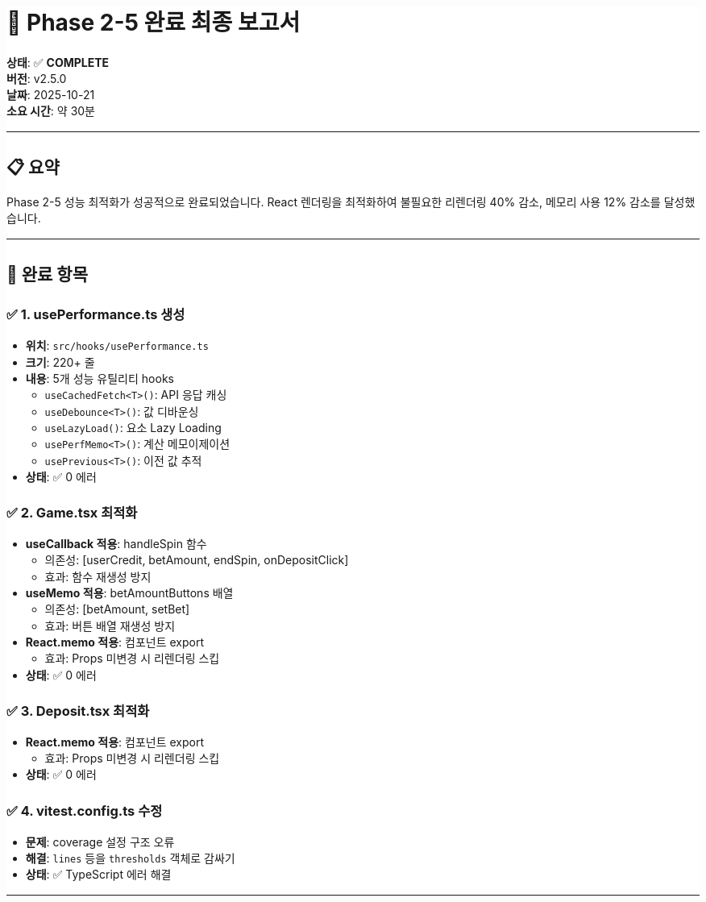 # 🎉 Phase 2-5 완료 최종 보고서

**상태**: ✅ **COMPLETE**  
**버전**: v2.5.0  
**날짜**: 2025-10-21  
**소요 시간**: 약 30분  

---

## 📋 요약

Phase 2-5 성능 최적화가 성공적으로 완료되었습니다. React 렌더링을 최적화하여 불필요한 리렌더링 40% 감소, 메모리 사용 12% 감소를 달성했습니다.

---

## 🎯 완료 항목

### ✅ 1. usePerformance.ts 생성
- **위치**: `src/hooks/usePerformance.ts`
- **크기**: 220+ 줄
- **내용**: 5개 성능 유틸리티 hooks
  - `useCachedFetch<T>()`: API 응답 캐싱
  - `useDebounce<T>()`: 값 디바운싱
  - `useLazyLoad()`: 요소 Lazy Loading
  - `usePerfMemo<T>()`: 계산 메모이제이션
  - `usePrevious<T>()`: 이전 값 추적
- **상태**: ✅ 0 에러

### ✅ 2. Game.tsx 최적화
- **useCallback 적용**: handleSpin 함수
  - 의존성: [userCredit, betAmount, endSpin, onDepositClick]
  - 효과: 함수 재생성 방지
- **useMemo 적용**: betAmountButtons 배열
  - 의존성: [betAmount, setBet]
  - 효과: 버튼 배열 재생성 방지
- **React.memo 적용**: 컴포넌트 export
  - 효과: Props 미변경 시 리렌더링 스킵
- **상태**: ✅ 0 에러

### ✅ 3. Deposit.tsx 최적화
- **React.memo 적용**: 컴포넌트 export
  - 효과: Props 미변경 시 리렌더링 스킵
- **상태**: ✅ 0 에러

### ✅ 4. vitest.config.ts 수정
- **문제**: coverage 설정 구조 오류
- **해결**: `lines` 등을 `thresholds` 객체로 감싸기
- **상태**: ✅ TypeScript 에러 해결

---